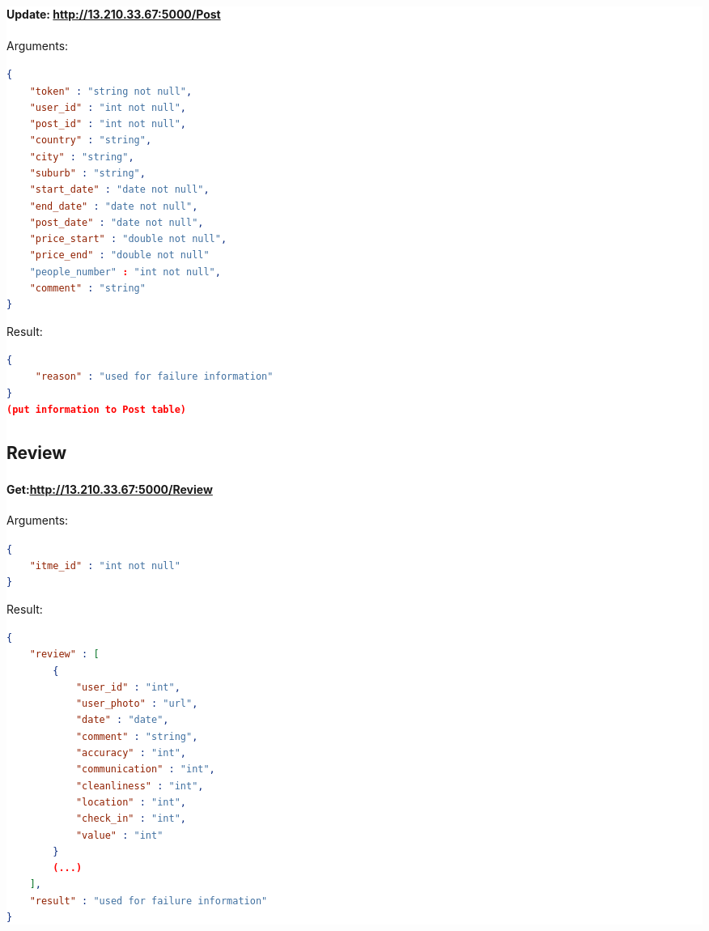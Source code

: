 

#### Update:  http://13.210.33.67:5000/Post

Arguments:

```json
{
    "token" : "string not null",
    "user_id" : "int not null",
    "post_id" : "int not null",
    "country" : "string",
    "city" : "string",
    "suburb" : "string",
    "start_date" : "date not null",
    "end_date" : "date not null",
    "post_date" : "date not null",
    "price_start" : "double not null",
    "price_end" : "double not null"
    "people_number" : "int not null",
    "comment" : "string"
}
```

Result:

```json
{
     "reason" : "used for failure information"
}
(put information to Post table)
```

#### 

## Review

#### Get:http://13.210.33.67:5000/Review

Arguments:

```json
{
   	"itme_id" : "int not null"
}
```

Result:

```json
{
    "review" : [
        {
            "user_id" : "int",
            "user_photo" : "url",
            "date" : "date",
            "comment" : "string",
            "accuracy" : "int",
            "communication" : "int",
            "cleanliness" : "int",
            "location" : "int",
            "check_in" : "int",
            "value" : "int"
        }
		(...)    
    ],
	"result" : "used for failure information"
}
```
